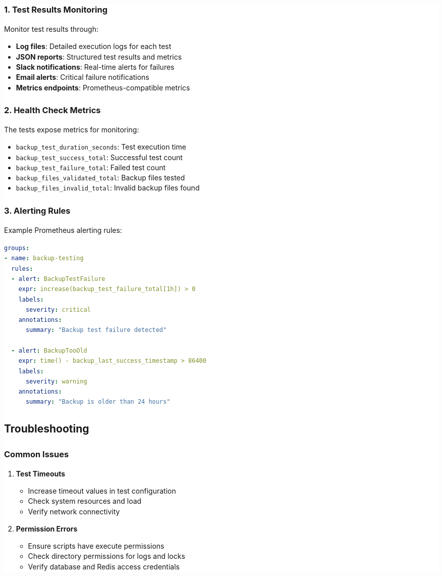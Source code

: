 ### 1. Test Results Monitoring

Monitor test results through:
- **Log files**: Detailed execution logs for each test
- **JSON reports**: Structured test results and metrics
- **Slack notifications**: Real-time alerts for failures
- **Email alerts**: Critical failure notifications
- **Metrics endpoints**: Prometheus-compatible metrics

### 2. Health Check Metrics

The tests expose metrics for monitoring:
- `backup_test_duration_seconds`: Test execution time
- `backup_test_success_total`: Successful test count
- `backup_test_failure_total`: Failed test count
- `backup_files_validated_total`: Backup files tested
- `backup_files_invalid_total`: Invalid backup files found

### 3. Alerting Rules

Example Prometheus alerting rules:

```yaml
groups:
- name: backup-testing
  rules:
  - alert: BackupTestFailure
    expr: increase(backup_test_failure_total[1h]) > 0
    labels:
      severity: critical
    annotations:
      summary: "Backup test failure detected"
      
  - alert: BackupTooOld
    expr: time() - backup_last_success_timestamp > 86400
    labels:
      severity: warning
    annotations:
      summary: "Backup is older than 24 hours"
```

## Troubleshooting

### Common Issues

1. **Test Timeouts**
   - Increase timeout values in test configuration
   - Check system resources and load
   - Verify network connectivity

2. **Permission Errors**
   - Ensure scripts have execute permissions
   - Check directory permissions for logs and locks
   - Verify database and Redis access credentials
